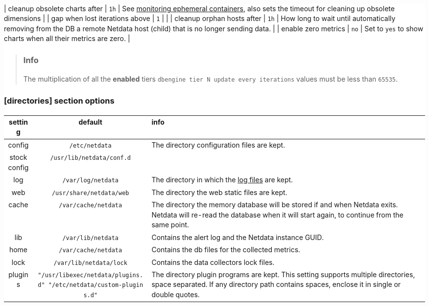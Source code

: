 |         cleanup obsolete charts after         |              `1h`               | See [monitoring ephemeral containers](/src/collectors/cgroups.plugin/README.md#monitoring-ephemeral-containers), also sets the timeout for cleaning up obsolete dimensions                                                                                                                                                                                                                                                                                                                                                                                                                         |
|        gap when lost iterations above         |               `1`               |                                                                                                                                                                                                                                                                                                                                                                                                                                                                                                                                                                                                    |
|          cleanup orphan hosts after           |              `1h`               | How long to wait until automatically removing from the DB a remote Netdata host (child) that is no longer sending data.                                                                                                                                                                                                                                                                                                                                                                                                                                                                            |
|              enable zero metrics              |              `no`               | Set to `yes` to show charts when all their metrics are zero.                                                                                                                                                                                                                                                                                                                                                                                                                                                                                                                                       |

> ### Info
>
>The multiplication of all the **enabled** tiers  `dbengine tier N update every iterations` values  must be less than `65535`.

### [directories] section options

|       setting       |                              default                               | info                                                                                                                                                                               |
|:-------------------:|:------------------------------------------------------------------:|:-----------------------------------------------------------------------------------------------------------------------------------------------------------------------------------|
|       config        |                           `/etc/netdata`                           | The directory configuration files are kept.                                                                                                                                        |
|    stock config     |                     `/usr/lib/netdata/conf.d`                      |                                                                                                                                                                                    |
|         log         |                         `/var/log/netdata`                         | The directory in which the [log files](/src/daemon/README.md#log-files) are kept.                                                        |
|         web         |                      `/usr/share/netdata/web`                      | The directory the web static files are kept.                                                                                                                                       |
|        cache        |                        `/var/cache/netdata`                        | The directory the memory database will be stored if and when Netdata exits. Netdata will re-read the database when it will start again, to continue from the same point.           |
|         lib         |                         `/var/lib/netdata`                         | Contains the alert log and the Netdata instance GUID.                                                                                                                              |
|        home         |                        `/var/cache/netdata`                        | Contains the db files for the collected metrics.                                                                                                                                   |
|        lock         |                      `/var/lib/netdata/lock`                       | Contains the data collectors lock files.                                                                                                                                           |
|       plugins       | `"/usr/libexec/netdata/plugins.d" "/etc/netdata/custom-plugins.d"` | The directory plugin programs are kept. This setting supports multiple directories, space separated. If any directory path contains spaces, enclose it in single or double quotes. |